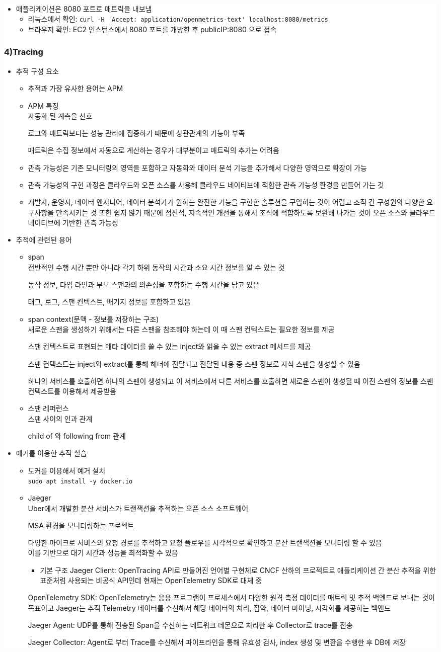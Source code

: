 - 애플리케이션은 8080 포트로 매트릭을 내보냄
  - 리눅스에서 확인: `curl -H 'Accept: application/openmetrics-text' localhost:8080/metrics`
  - 브라우저 확인: EC2 인스턴스에서 8080 포트를 개방한 후 publicIP:8080 으로 접속

### 4)Tracing
- 추적 구성 요소
  - 추적과 가장 유사한 용어는 APM
  - APM 특징   
    자동화 된 계측을 선호

    로그와 매트릭보다는 성능 관리에 집중하기 때문에 상관관계의 기능이 부족

    매트릭은 수집 정보에서 자동으로 계산하는 경우가 대부분이고 매트릭의 추가는 어려움
  - 관측 가능성은 기존 모니터링의 영역을 포함하고 자동화와 데이터 분석 기능을 추가해서 다양한 영역으로 확장이 가능
  - 관측 가능성의 구현 과정은 클라우드와 오픈 소스를 사용해 클라우드 네이티브에 적합한 관측 가능성 환경을 만들어 가는 것
  - 개발자, 운영자, 데이터 엔지니어, 데이터 분석가가 원하는 완전한 기능을 구현한 솔루션을 구입하는 것이 어렵고 조직 간 구성원의 다양한 요구사항을 만족시키는 것 또한 쉽지 않기 때문에 점진적, 지속적인 개선을 통해서 조직에 적합하도록 보완해 나가는 것이 오픈 소스와 클라우드 네이티브에 기반한 관측 가능성
- 추적에 관련된 용어
  - span   
    전반적인 수행 시간 뿐만 아니라 각기 하위 동작의 시간과 소요 시간 정보를 알 수 있는 것

    동작 정보, 타임 라인과 부모 스팬과의 의존성을 포함하는 수행 시간을 담고 있음

    태그, 로그, 스팬 컨텍스트, 배기지 정보를 포함하고 있음
  - span context(문맥 - 정보를 저장하는 구조)   
    새로운 스팬을 생성하기 위해서는 다른 스팬을 참조해야 하는데 이 때 스팬 컨텍스트는 필요한 정보를 제공

    스팬 컨텍스트로 표현되는 메타 데이터를 쓸 수 있는 inject와 읽을 수 있는 extract 메서드를 제공

    스팬 컨텍스트는 inject와 extract를 통해 헤더에 전달되고 전달된 내용 중 스팬 정보로 자식 스팬을 생성할 수 있음

    하나의 서비스를 호출하면 하나의 스팬이 생성되고 이 서비스에서 다른 서비스를 호출하면 새로운 스팬이 생성될 때 이전 스팬의 정보를 스팬 컨텍스트를 이용해서 제공받음
  - 스팬 레퍼런스   
    스팬 사이의 인과 관계   

    child of 와 following from 관계
- 예거를 이용한 추적 실습
  - 도커를 이용해서 예거 설치   
    `sudo apt install -y docker.io`
  - Jaeger   
    Uber에서 개발한 분산 서비스가 트랜잭션을 추적하는 오픈 소스 소프트웨어   

    MSA 환경을 모니터링하는 프로젝트

    다양한 마이크로 서비스의 요청 경로를 추적하고 요청 플로우를 시각적으로 확인하고 분산 트랜잭션을 모니터링 할 수 있음   
    이를 기반으로 대기 시간과 성능을 최적화할 수 있음

    - 기본 구조
    Jaeger Client: OpenTracing API로 만들어진 언어별 구현체로 CNCF 산하의 프로젝트로 애플리케이션 간 분산 추적을 위한 표준처럼 사용되는 비공식 API인데 현재는 OpenTelemetry SDK로 대체 중

    OpenTelemetry SDK: OpenTelemetry는 응용 프로그램이 프로세스에서 다양한 원격 측정 데이터를 매트릭 및 추적 백엔드로 보내는 것이 목표이고 Jaeger는 추적 Telemetry 데이터를 수신해서 해당 데이터의 처리, 집약, 데이터 마이닝, 시각화를 제공하는 백엔드

    Jaeger Agent: UDP를 통해 전송된 Span을 수신하는 네트워크 데몬으로 처리한 후 Collector로 trace를 전송

    Jaeger Collector: Agent로 부터 Trace를 수신해서 파이프라인을 통해 유효성 검사, index 생성 및 변환을 수행한 후 DB에 저장
